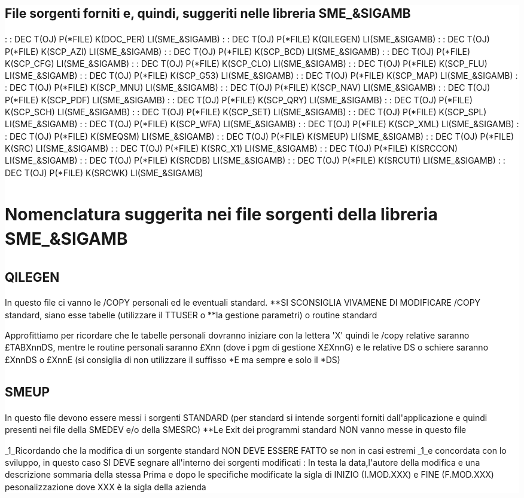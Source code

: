 ## File sorgenti forniti e, quindi, suggeriti nelle libreria SME_&SIGAMB
 :  : DEC T(OJ) P(*FILE) K(DOC_PER) LI(SME_&SIGAMB)
 :  : DEC T(OJ) P(*FILE) K(QILEGEN) LI(SME_&SIGAMB)
 :  : DEC T(OJ) P(*FILE) K(SCP_AZI) LI(SME_&SIGAMB)
 :  : DEC T(OJ) P(*FILE) K(SCP_BCD) LI(SME_&SIGAMB)
 :  : DEC T(OJ) P(*FILE) K(SCP_CFG) LI(SME_&SIGAMB)
 :  : DEC T(OJ) P(*FILE) K(SCP_CLO) LI(SME_&SIGAMB)
 :  : DEC T(OJ) P(*FILE) K(SCP_FLU) LI(SME_&SIGAMB)
 :  : DEC T(OJ) P(*FILE) K(SCP_G53) LI(SME_&SIGAMB)
 :  : DEC T(OJ) P(*FILE) K(SCP_MAP) LI(SME_&SIGAMB)
 :  : DEC T(OJ) P(*FILE) K(SCP_MNU) LI(SME_&SIGAMB)
 :  : DEC T(OJ) P(*FILE) K(SCP_NAV) LI(SME_&SIGAMB)
 :  : DEC T(OJ) P(*FILE) K(SCP_PDF) LI(SME_&SIGAMB)
 :  : DEC T(OJ) P(*FILE) K(SCP_QRY) LI(SME_&SIGAMB)
 :  : DEC T(OJ) P(*FILE) K(SCP_SCH) LI(SME_&SIGAMB)
 :  : DEC T(OJ) P(*FILE) K(SCP_SET) LI(SME_&SIGAMB)
 :  : DEC T(OJ) P(*FILE) K(SCP_SPL) LI(SME_&SIGAMB)
 :  : DEC T(OJ) P(*FILE) K(SCP_WFA) LI(SME_&SIGAMB)
 :  : DEC T(OJ) P(*FILE) K(SCP_XML) LI(SME_&SIGAMB)
 :  : DEC T(OJ) P(*FILE) K(SMEQSM)  LI(SME_&SIGAMB)
 :  : DEC T(OJ) P(*FILE) K(SMEUP)   LI(SME_&SIGAMB)
 :  : DEC T(OJ) P(*FILE) K(SRC)     LI(SME_&SIGAMB)
 :  : DEC T(OJ) P(*FILE) K(SRC_X1)  LI(SME_&SIGAMB)
 :  : DEC T(OJ) P(*FILE) K(SRCCON)  LI(SME_&SIGAMB)
 :  : DEC T(OJ) P(*FILE) K(SRCDB)   LI(SME_&SIGAMB)
 :  : DEC T(OJ) P(*FILE) K(SRCUTI)  LI(SME_&SIGAMB)
 :  : DEC T(OJ) P(*FILE) K(SRCWK)   LI(SME_&SIGAMB)


# Nomenclatura suggerita nei file sorgenti della libreria SME_&SIGAMB

## QILEGEN
In questo file ci vanno le /COPY personali ed le eventuali standard.
**SI SCONSIGLIA VIVAMENE DI MODIFICARE /COPY standard, siano esse tabelle (utilizzare il TTUSER o
**la gestione parametri) o routine standard

Approfittiamo per ricordare che le tabelle personali dovranno iniziare con la lettera 'X' quindi
le /copy relative saranno £TABXnnDS, mentre le routine personali saranno £Xnn (dove i pgm di
gestione X£XnnG) e le relative DS o schiere saranno £XnnDS o £XnnE (si consiglia di non utilizzare
il suffisso *E ma sempre e solo il *DS)

## SMEUP
In questo file devono essere messi i sorgenti STANDARD (per standard si intende sorgenti forniti
dall'applicazione e quindi presenti nei file della SMEDEV e/o della SMESRC)
**Le Exit dei programmi standard NON vanno messe in questo file

_1_Ricordando che la modifica di un sorgente standard NON DEVE ESSERE FATTO se non in casi estremi
_1_e concordata con lo sviluppo, in questo caso SI DEVE segnare all'interno dei sorgenti modificati : 
  In testa la data,l'autore della modifica e una descrizione sommaria della stessa
  Prima e dopo le specifiche modificate la sigla di INIZIO (I.MOD.XXX) e FINE (F.MOD.XXX)
  pesonalizzazione dove XXX è la sigla della azienda
